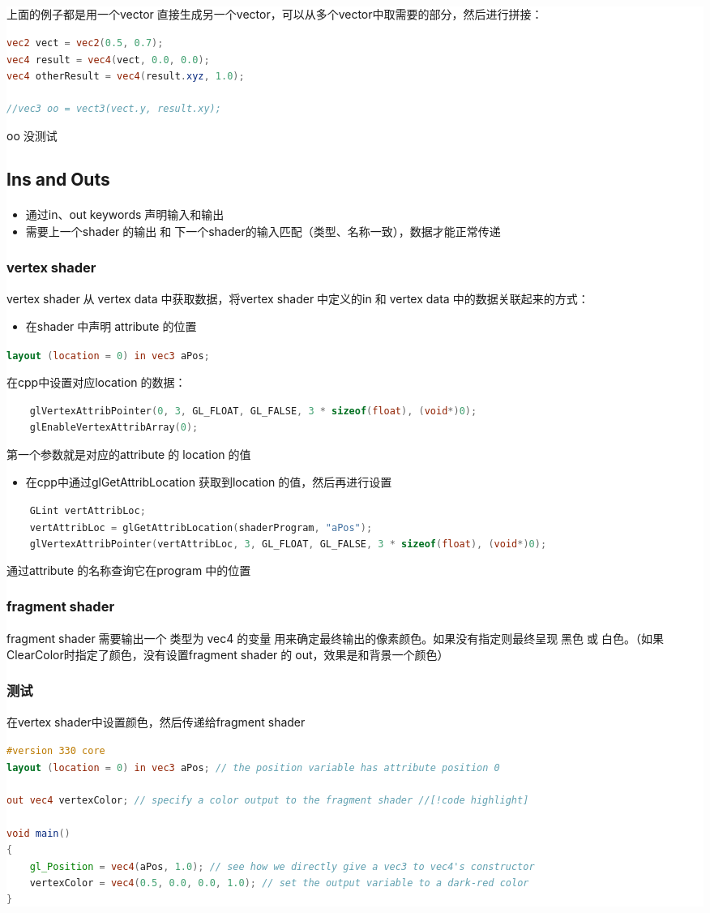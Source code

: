 上面的例子都是用一个vector 直接生成另一个vector，可以从多个vector中取需要的部分，然后进行拼接：
``` glsl
vec2 vect = vec2(0.5, 0.7);
vec4 result = vec4(vect, 0.0, 0.0);
vec4 otherResult = vec4(result.xyz, 1.0);

//vec3 oo = vect3(vect.y, result.xy);
```
oo 没测试

## Ins and Outs
- 通过in、out keywords 声明输入和输出
- 需要上一个shader 的输出 和 下一个shader的输入匹配（类型、名称一致），数据才能正常传递

### vertex shader
vertex shader 从 vertex data 中获取数据，将vertex shader 中定义的in 和 vertex data 中的数据关联起来的方式：
- 在shader 中声明 attribute 的位置
``` glsl
layout (location = 0) in vec3 aPos;
```
在cpp中设置对应location 的数据：
``` cpp
    glVertexAttribPointer(0, 3, GL_FLOAT, GL_FALSE, 3 * sizeof(float), (void*)0);  
    glEnableVertexAttribArray(0);
```
第一个参数就是对应的attribute 的 location 的值

- 在cpp中通过glGetAttribLocation 获取到location 的值，然后再进行设置
``` cpp
    GLint vertAttribLoc;
    vertAttribLoc = glGetAttribLocation(shaderProgram, "aPos");
    glVertexAttribPointer(vertAttribLoc, 3, GL_FLOAT, GL_FALSE, 3 * sizeof(float), (void*)0);
```
通过attribute 的名称查询它在program 中的位置


### fragment shader
fragment shader 需要输出一个 类型为 vec4 的变量 用来确定最终输出的像素颜色。如果没有指定则最终呈现 黑色 或 白色。（如果ClearColor时指定了颜色，没有设置fragment shader 的 out，效果是和背景一个颜色）

### 测试
在vertex shader中设置颜色，然后传递给fragment shader
``` glsl title="vertex shader"
#version 330 core
layout (location = 0) in vec3 aPos; // the position variable has attribute position 0
  
out vec4 vertexColor; // specify a color output to the fragment shader //[!code highlight]

void main()
{
    gl_Position = vec4(aPos, 1.0); // see how we directly give a vec3 to vec4's constructor
    vertexColor = vec4(0.5, 0.0, 0.0, 1.0); // set the output variable to a dark-red color
}
```
